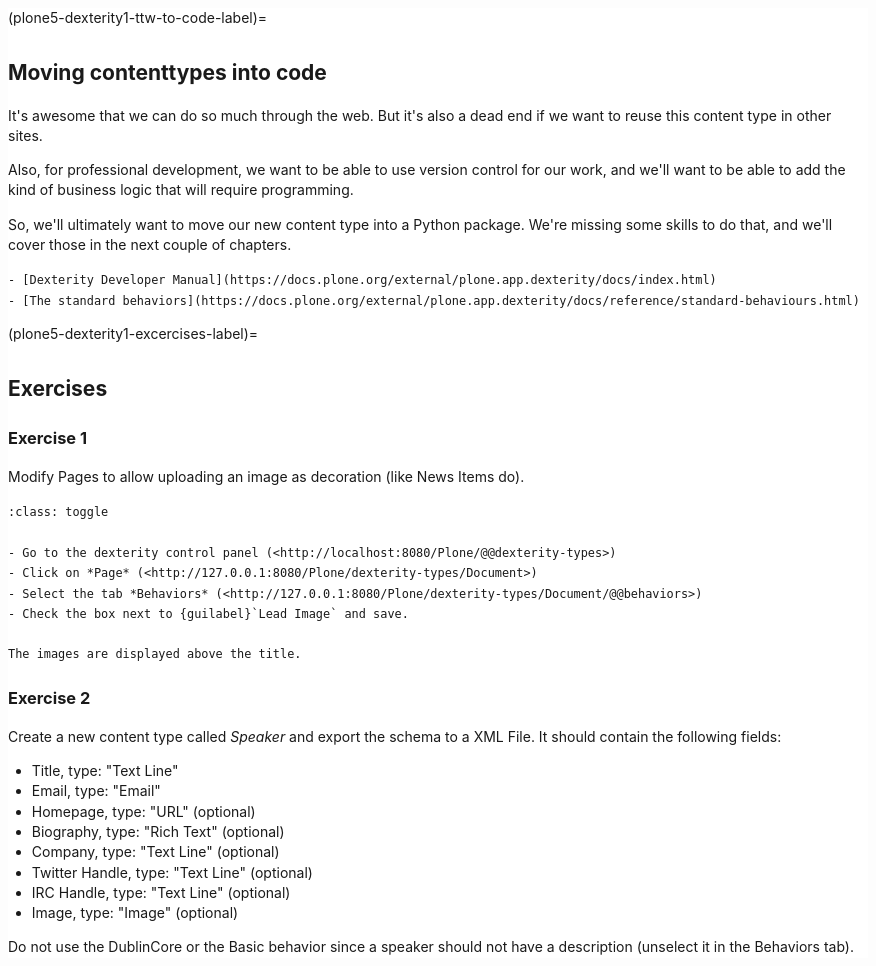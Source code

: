 (plone5-dexterity1-ttw-to-code-label)=

## Moving contenttypes into code

It's awesome that we can do so much through the web. But it's also a dead end if we want to reuse this content type in other sites.

Also, for professional development, we want to be able to use version control for our work, and we'll want to be able to add the kind of business logic that will require programming.

So, we'll ultimately want to move our new content type into a Python package. We're missing some skills to do that, and we'll cover those in the next couple of chapters.

```{seealso}
- [Dexterity Developer Manual](https://docs.plone.org/external/plone.app.dexterity/docs/index.html)
- [The standard behaviors](https://docs.plone.org/external/plone.app.dexterity/docs/reference/standard-behaviours.html)
```

(plone5-dexterity1-excercises-label)=

## Exercises

### Exercise 1

Modify Pages to allow uploading an image as decoration (like News Items do).

```{admonition} Solution
:class: toggle

- Go to the dexterity control panel (<http://localhost:8080/Plone/@@dexterity-types>)
- Click on *Page* (<http://127.0.0.1:8080/Plone/dexterity-types/Document>)
- Select the tab *Behaviors* (<http://127.0.0.1:8080/Plone/dexterity-types/Document/@@behaviors>)
- Check the box next to {guilabel}`Lead Image` and save.

The images are displayed above the title.
```

### Exercise 2

Create a new content type called *Speaker* and export the schema to a XML File.
It should contain the following fields:

- Title, type: "Text Line"
- Email, type: "Email"
- Homepage, type: "URL" (optional)
- Biography, type: "Rich Text" (optional)
- Company, type: "Text Line" (optional)
- Twitter Handle, type: "Text Line" (optional)
- IRC Handle, type: "Text Line" (optional)
- Image, type: "Image" (optional)

Do not use the DublinCore or the Basic behavior since a speaker should not have a description (unselect it in the Behaviors tab).
